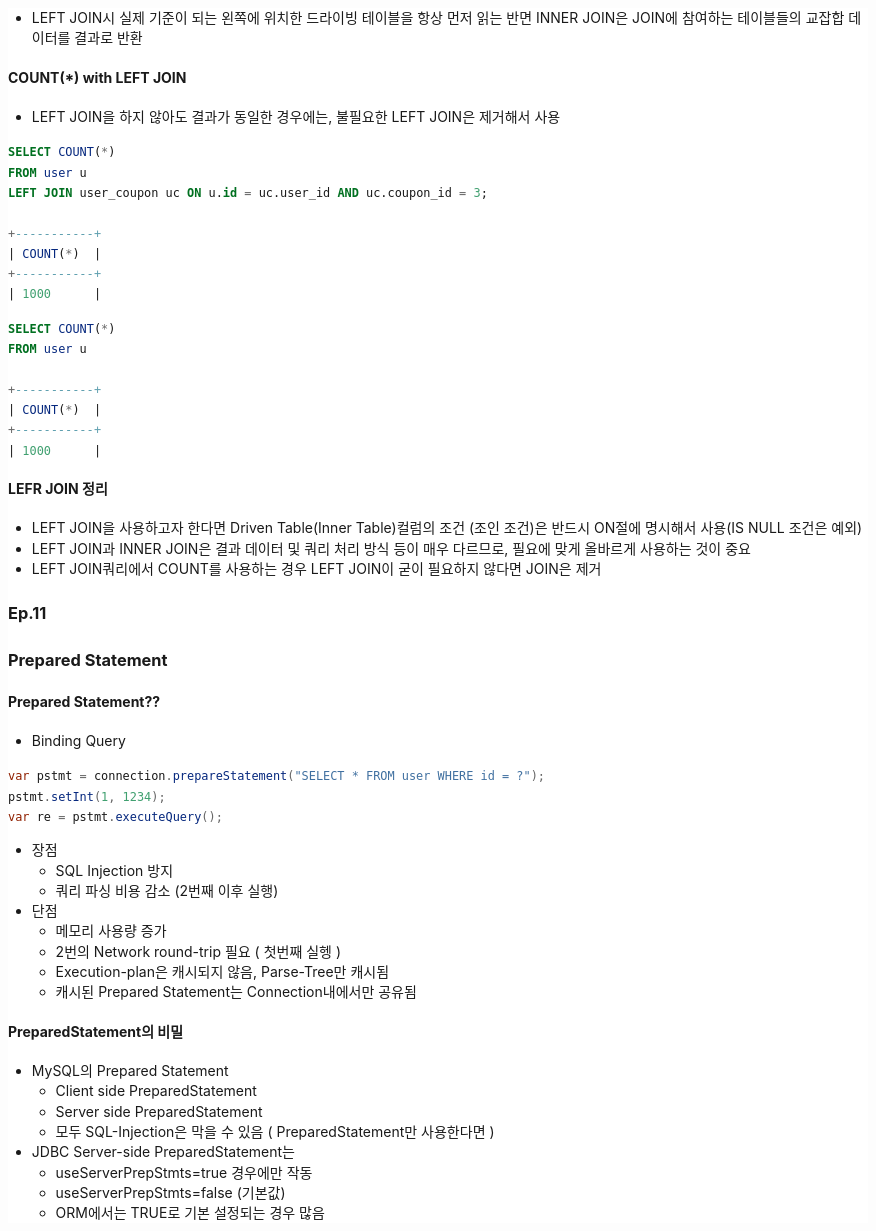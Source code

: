 * LEFT JOIN시 실제 기준이 되는 왼쪽에 위치한 드라이빙 테이블을 항상 먼저 읽는 반면 INNER JOIN은 JOIN에 참여하는 테이블들의 교잡합 데이터를 결과로 반환


#### COUNT(*) with LEFT JOIN
* LEFT JOIN을 하지 않아도 결과가 동일한 경우에는, 불필요한 LEFT JOIN은 제거해서 사용

```sql
SELECT COUNT(*)
FROM user u
LEFT JOIN user_coupon uc ON u.id = uc.user_id AND uc.coupon_id = 3;

+-----------+
| COUNT(*)  |
+-----------+
| 1000      |
```

```sql
SELECT COUNT(*)
FROM user u

+-----------+
| COUNT(*)  |
+-----------+
| 1000      |
```


#### LEFR JOIN 정리
* LEFT JOIN을 사용하고자 한다면 Driven Table(Inner Table)컬럼의 조건 (조인 조건)은 반드시 ON절에 명시해서 사용(IS NULL 조건은 예외)
* LEFT JOIN과 INNER JOIN은 결과 데이터 및 쿼리 처리 방식 등이 매우 다르므로, 필요에 맞게 올바르게 사용하는 것이 중요
* LEFT JOIN쿼리에서 COUNT를 사용하는 경우 LEFT JOIN이 굳이 필요하지 않다면 JOIN은 제거 



### Ep.11
### Prepared Statement 
#### Prepared Statement??

* Binding Query
```java
var pstmt = connection.prepareStatement("SELECT * FROM user WHERE id = ?");
pstmt.setInt(1, 1234);
var re = pstmt.executeQuery(); 
```
* 장점
  * SQL Injection 방지
  * 쿼리 파싱 비용 감소 (2번째 이후 실행)
* 단점
  * 메모리 사용량 증가
  * 2번의 Network round-trip 필요 ( 첫번째 실헹 )
  * Execution-plan은 캐시되지 않음, Parse-Tree만 캐시됨
  * 캐시된 Prepared Statement는 Connection내에서만 공유됨

#### PreparedStatement의 비밀
* MySQL의 Prepared Statement
  * Client side PreparedStatement
  * Server side PreparedStatement
  * 모두 SQL-Injection은 막을 수 있음 ( PreparedStatement만 사용한다면 )
* JDBC Server-side PreparedStatement는
  * useServerPrepStmts=true 경우에만 작동
  * useServerPrepStmts=false (기본값)
  * ORM에서는 TRUE로 기본 설정되는 경우 많음
